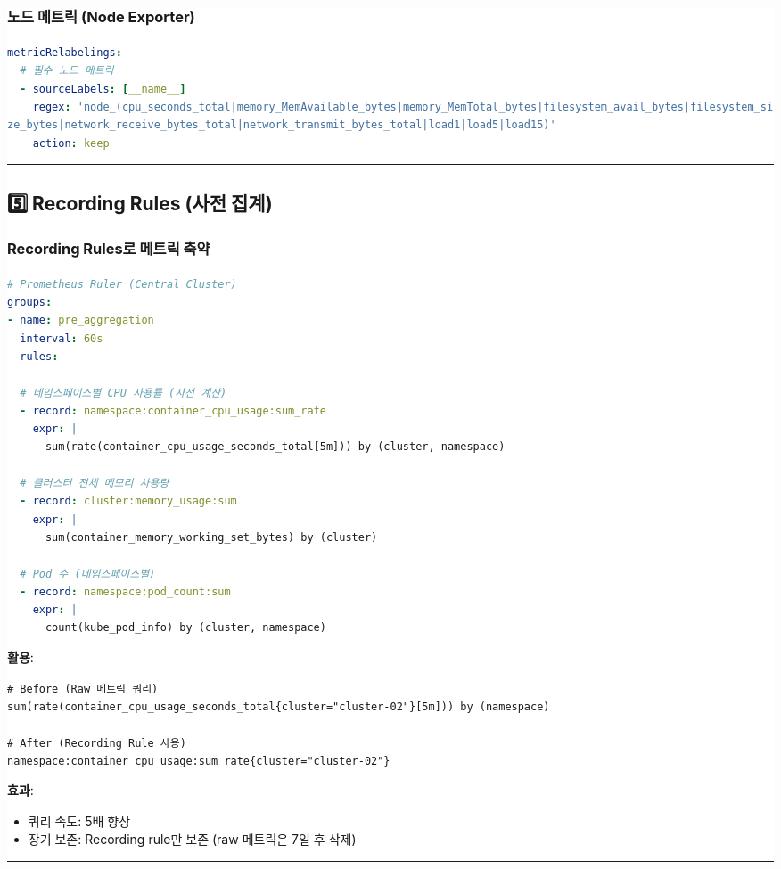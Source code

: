 ### 노드 메트릭 (Node Exporter)

```yaml
metricRelabelings:
  # 필수 노드 메트릭
  - sourceLabels: [__name__]
    regex: 'node_(cpu_seconds_total|memory_MemAvailable_bytes|memory_MemTotal_bytes|filesystem_avail_bytes|filesystem_size_bytes|network_receive_bytes_total|network_transmit_bytes_total|load1|load5|load15)'
    action: keep
```

---

## 5️⃣ Recording Rules (사전 집계)

### Recording Rules로 메트릭 축약

```yaml
# Prometheus Ruler (Central Cluster)
groups:
- name: pre_aggregation
  interval: 60s
  rules:

  # 네임스페이스별 CPU 사용률 (사전 계산)
  - record: namespace:container_cpu_usage:sum_rate
    expr: |
      sum(rate(container_cpu_usage_seconds_total[5m])) by (cluster, namespace)

  # 클러스터 전체 메모리 사용량
  - record: cluster:memory_usage:sum
    expr: |
      sum(container_memory_working_set_bytes) by (cluster)

  # Pod 수 (네임스페이스별)
  - record: namespace:pod_count:sum
    expr: |
      count(kube_pod_info) by (cluster, namespace)
```

**활용**:
```promql
# Before (Raw 메트릭 쿼리)
sum(rate(container_cpu_usage_seconds_total{cluster="cluster-02"}[5m])) by (namespace)

# After (Recording Rule 사용)
namespace:container_cpu_usage:sum_rate{cluster="cluster-02"}
```

**효과**:
- 쿼리 속도: 5배 향상
- 장기 보존: Recording rule만 보존 (raw 메트릭은 7일 후 삭제)

---